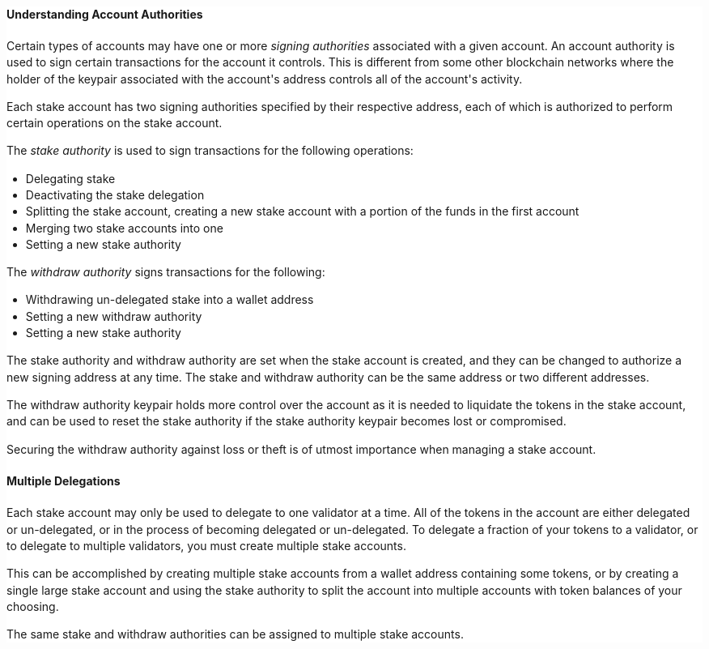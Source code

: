 #### Understanding Account Authorities #

Certain types of accounts may have one or more _signing authorities_
associated with a given account. An account authority is used to sign certain
transactions for the account it controls. This is different from some other
blockchain networks where the holder of the keypair associated with the
account's address controls all of the account's activity.

Each stake account has two signing authorities specified by their respective
address, each of which is authorized to perform certain operations on the
stake account.

The _stake authority_ is used to sign transactions for the following
operations:

  * Delegating stake
  * Deactivating the stake delegation
  * Splitting the stake account, creating a new stake account with a portion of the funds in the first account
  * Merging two stake accounts into one
  * Setting a new stake authority

The _withdraw authority_ signs transactions for the following:

  * Withdrawing un-delegated stake into a wallet address
  * Setting a new withdraw authority
  * Setting a new stake authority

The stake authority and withdraw authority are set when the stake account is
created, and they can be changed to authorize a new signing address at any
time. The stake and withdraw authority can be the same address or two
different addresses.

The withdraw authority keypair holds more control over the account as it is
needed to liquidate the tokens in the stake account, and can be used to reset
the stake authority if the stake authority keypair becomes lost or
compromised.

Securing the withdraw authority against loss or theft is of utmost importance
when managing a stake account.

#### Multiple Delegations #

Each stake account may only be used to delegate to one validator at a time.
All of the tokens in the account are either delegated or un-delegated, or in
the process of becoming delegated or un-delegated. To delegate a fraction of
your tokens to a validator, or to delegate to multiple validators, you must
create multiple stake accounts.

This can be accomplished by creating multiple stake accounts from a wallet
address containing some tokens, or by creating a single large stake account
and using the stake authority to split the account into multiple accounts with
token balances of your choosing.

The same stake and withdraw authorities can be assigned to multiple stake
accounts.
